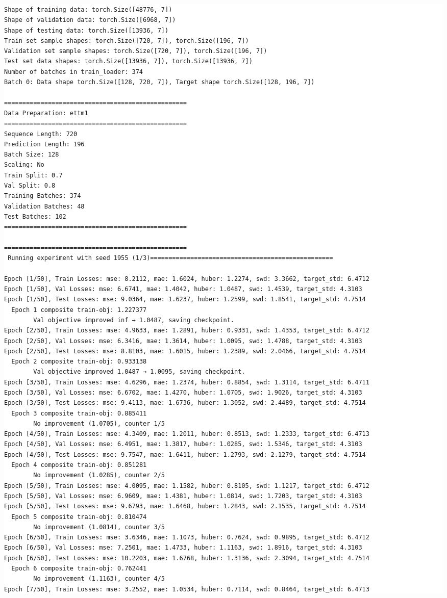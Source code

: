     Shape of training data: torch.Size([48776, 7])
    Shape of validation data: torch.Size([6968, 7])
    Shape of testing data: torch.Size([13936, 7])
    Train set sample shapes: torch.Size([720, 7]), torch.Size([196, 7])
    Validation set sample shapes: torch.Size([720, 7]), torch.Size([196, 7])
    Test set data shapes: torch.Size([13936, 7]), torch.Size([13936, 7])
    Number of batches in train_loader: 374
    Batch 0: Data shape torch.Size([128, 720, 7]), Target shape torch.Size([128, 196, 7])
    
    ==================================================
    Data Preparation: ettm1
    ==================================================
    Sequence Length: 720
    Prediction Length: 196
    Batch Size: 128
    Scaling: No
    Train Split: 0.7
    Val Split: 0.8
    Training Batches: 374
    Validation Batches: 48
    Test Batches: 102
    ==================================================
    
    ==================================================
     Running experiment with seed 1955 (1/3)==================================================
    
    Epoch [1/50], Train Losses: mse: 8.2112, mae: 1.6024, huber: 1.2274, swd: 3.3662, target_std: 6.4712
    Epoch [1/50], Val Losses: mse: 6.6741, mae: 1.4042, huber: 1.0487, swd: 1.4539, target_std: 4.3103
    Epoch [1/50], Test Losses: mse: 9.0364, mae: 1.6237, huber: 1.2599, swd: 1.8541, target_std: 4.7514
      Epoch 1 composite train-obj: 1.227377
            Val objective improved inf → 1.0487, saving checkpoint.
    Epoch [2/50], Train Losses: mse: 4.9633, mae: 1.2891, huber: 0.9331, swd: 1.4353, target_std: 6.4712
    Epoch [2/50], Val Losses: mse: 6.3416, mae: 1.3614, huber: 1.0095, swd: 1.4788, target_std: 4.3103
    Epoch [2/50], Test Losses: mse: 8.8103, mae: 1.6015, huber: 1.2389, swd: 2.0466, target_std: 4.7514
      Epoch 2 composite train-obj: 0.933138
            Val objective improved 1.0487 → 1.0095, saving checkpoint.
    Epoch [3/50], Train Losses: mse: 4.6296, mae: 1.2374, huber: 0.8854, swd: 1.3114, target_std: 6.4711
    Epoch [3/50], Val Losses: mse: 6.6702, mae: 1.4270, huber: 1.0705, swd: 1.9026, target_std: 4.3103
    Epoch [3/50], Test Losses: mse: 9.4113, mae: 1.6736, huber: 1.3052, swd: 2.4489, target_std: 4.7514
      Epoch 3 composite train-obj: 0.885411
            No improvement (1.0705), counter 1/5
    Epoch [4/50], Train Losses: mse: 4.3409, mae: 1.2011, huber: 0.8513, swd: 1.2333, target_std: 6.4713
    Epoch [4/50], Val Losses: mse: 6.4951, mae: 1.3817, huber: 1.0285, swd: 1.5346, target_std: 4.3103
    Epoch [4/50], Test Losses: mse: 9.7547, mae: 1.6411, huber: 1.2793, swd: 2.1279, target_std: 4.7514
      Epoch 4 composite train-obj: 0.851281
            No improvement (1.0285), counter 2/5
    Epoch [5/50], Train Losses: mse: 4.0095, mae: 1.1582, huber: 0.8105, swd: 1.1217, target_std: 6.4712
    Epoch [5/50], Val Losses: mse: 6.9609, mae: 1.4381, huber: 1.0814, swd: 1.7203, target_std: 4.3103
    Epoch [5/50], Test Losses: mse: 9.6793, mae: 1.6468, huber: 1.2843, swd: 2.1535, target_std: 4.7514
      Epoch 5 composite train-obj: 0.810474
            No improvement (1.0814), counter 3/5
    Epoch [6/50], Train Losses: mse: 3.6346, mae: 1.1073, huber: 0.7624, swd: 0.9895, target_std: 6.4712
    Epoch [6/50], Val Losses: mse: 7.2501, mae: 1.4733, huber: 1.1163, swd: 1.8916, target_std: 4.3103
    Epoch [6/50], Test Losses: mse: 10.2203, mae: 1.6768, huber: 1.3136, swd: 2.3094, target_std: 4.7514
      Epoch 6 composite train-obj: 0.762441
            No improvement (1.1163), counter 4/5
    Epoch [7/50], Train Losses: mse: 3.2552, mae: 1.0534, huber: 0.7114, swd: 0.8464, target_std: 6.4713